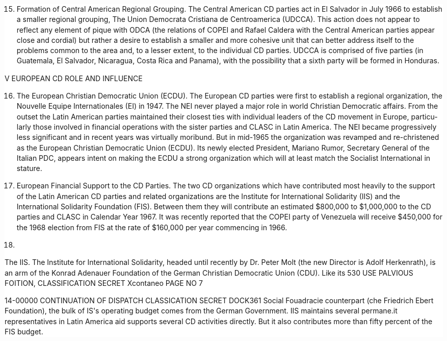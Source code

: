 15. Formation of Central American Regional Grouping. The
Central American CD parties act in El Salvador in July 1966 to
establish a smaller regional grouping, The Union Democrata Cristiana
de Centroamerica (UDCCA). This action does not appear to reflect
any element of pique with ODCA (the relations of COPEI and Rafael
Caldera with the Central American parties appear close and cordial)
but rather a desire to establish a smaller and more cohesive unit
that can better address itself to the problems common to the
area and, to a lesser extent, to the individual CD parties. UDCCA
is comprised of five parties (in Guatemala, El Salvador, Nicaragua,
Costa Rica and Panama), with the possibility that a sixth party
will be formed in Honduras.

V EUROPEAN CD ROLE AND INFLUENCE

16. The European Christian Democratic Union (ECDU). The
European CD parties were first to establish a regional organization,
the Nouvelle Equipe Internationales (EI) in 1947. The NEI never
played a major role in world Christian Democratic affairs. From
the outset the Latin American parties maintained their closest
ties with individual leaders of the CD movement in Europe, particu-
larly those involved in financial operations with the sister parties
and CLASC in Latin America. The NEI became progressively less
significant and in recent years was virtually moribund. But in
mid-1965 the organization was revamped and re-christened as the
European Christian Democratic Union (ECDU). Its newly elected
President, Mariano Rumor, Secretary General of the Italian PDC,
appears intent on making the ECDU a strong organization which will
at least match the Socialist International in stature.

17. European Financial Support to the CD Parties. The two CD
organizations which have contributed most heavily to the support
of the Latin American CD parties and related organizations are the
Institute for International Solidarity (IIS) and the International
Solidarity Foundation (FIS). Between them they will contribute
an estimated $800,000 to $1,000,000 to the CD parties and CLASC in
Calendar Year 1967. It was recently reported that the COPEI party
of Venezuela will receive $450,000 for the 1968 election from FIS
at the rate of $160,000 per year commencing in 1966.
3.
The IIS. The Institute for International Solidarity,
headed until recently by Dr. Peter Molt (the new Director is
Adolf Herkenrath), is an arm of the Konrad Adenauer Foundation
of the German Christian Democratic Union (CDU). Like its
530
USE PALVIOUS FOITION,
CLASSIFICATION
SECRET
Xcontaneo
PAGE NO
7

14-00000
CONTINUATION OF
DISPATCH
CLASSICATION
SECRET
DOCK361
Social Fouadracie counterpart (che Friedrich Ebert Foundation),
the bulk of IS's operating budget comes from the German
Government. IIS maintains several permane.it representatives
in Latin America aid supports several CD activities directly.
But it also contributes more than fifty percent of the FIS
budget.
